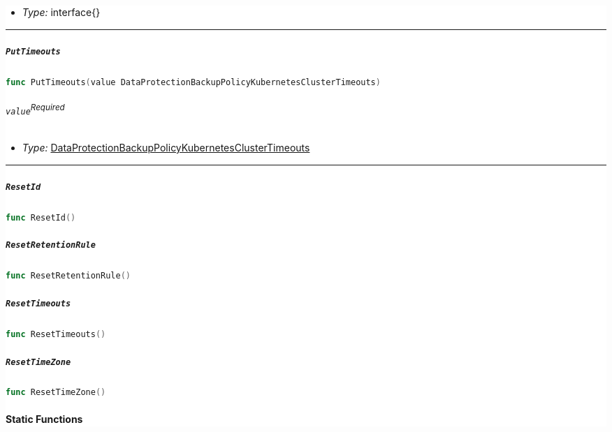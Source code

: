 - *Type:* interface{}

---

##### `PutTimeouts` <a name="PutTimeouts" id="@cdktf/provider-azurerm.dataProtectionBackupPolicyKubernetesCluster.DataProtectionBackupPolicyKubernetesCluster.putTimeouts"></a>

```go
func PutTimeouts(value DataProtectionBackupPolicyKubernetesClusterTimeouts)
```

###### `value`<sup>Required</sup> <a name="value" id="@cdktf/provider-azurerm.dataProtectionBackupPolicyKubernetesCluster.DataProtectionBackupPolicyKubernetesCluster.putTimeouts.parameter.value"></a>

- *Type:* <a href="#@cdktf/provider-azurerm.dataProtectionBackupPolicyKubernetesCluster.DataProtectionBackupPolicyKubernetesClusterTimeouts">DataProtectionBackupPolicyKubernetesClusterTimeouts</a>

---

##### `ResetId` <a name="ResetId" id="@cdktf/provider-azurerm.dataProtectionBackupPolicyKubernetesCluster.DataProtectionBackupPolicyKubernetesCluster.resetId"></a>

```go
func ResetId()
```

##### `ResetRetentionRule` <a name="ResetRetentionRule" id="@cdktf/provider-azurerm.dataProtectionBackupPolicyKubernetesCluster.DataProtectionBackupPolicyKubernetesCluster.resetRetentionRule"></a>

```go
func ResetRetentionRule()
```

##### `ResetTimeouts` <a name="ResetTimeouts" id="@cdktf/provider-azurerm.dataProtectionBackupPolicyKubernetesCluster.DataProtectionBackupPolicyKubernetesCluster.resetTimeouts"></a>

```go
func ResetTimeouts()
```

##### `ResetTimeZone` <a name="ResetTimeZone" id="@cdktf/provider-azurerm.dataProtectionBackupPolicyKubernetesCluster.DataProtectionBackupPolicyKubernetesCluster.resetTimeZone"></a>

```go
func ResetTimeZone()
```

#### Static Functions <a name="Static Functions" id="Static Functions"></a>

